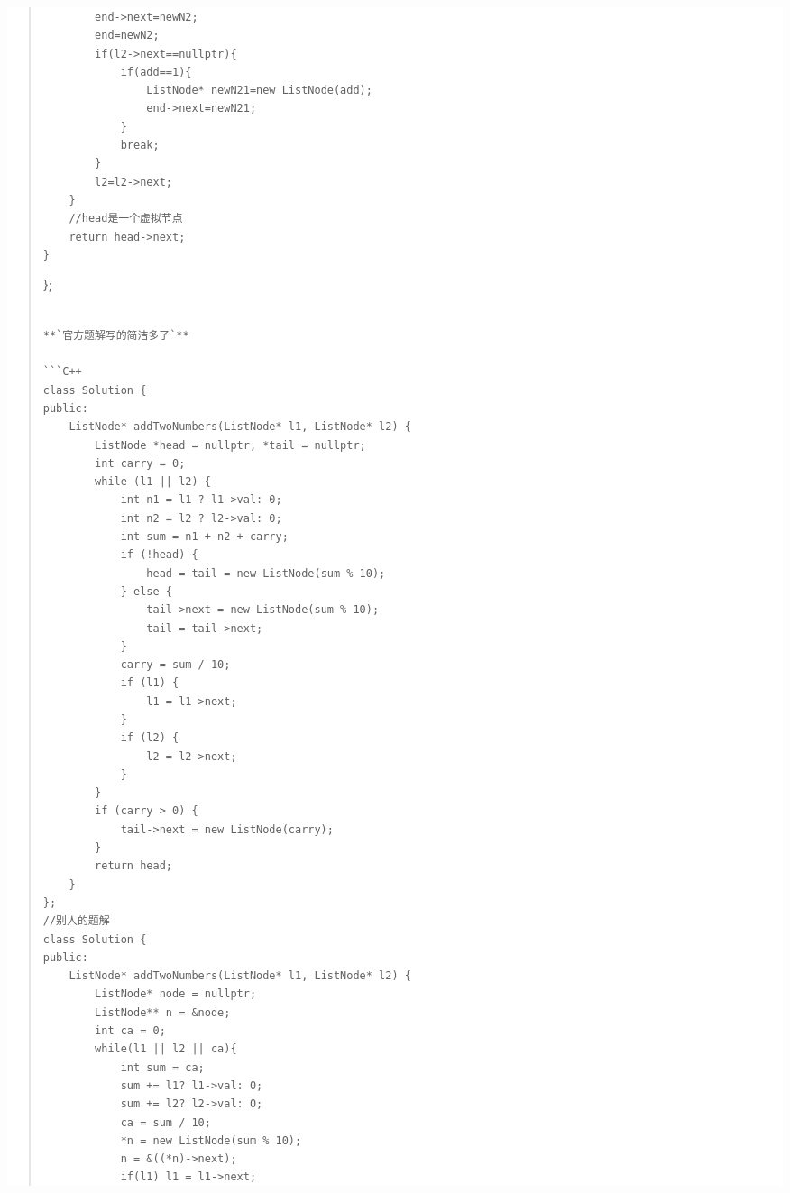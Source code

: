 >             end->next=newN2;
>             end=newN2;
>             if(l2->next==nullptr){
>                 if(add==1){
>                     ListNode* newN21=new ListNode(add);
>                     end->next=newN21;
>                 }
>                 break;
>             }
>             l2=l2->next;
>         }
>         //head是一个虚拟节点
>         return head->next;
>     }
> };
> ```
>
> **`官方题解写的简洁多了`**
>
> ```C++
> class Solution {
> public:
>     ListNode* addTwoNumbers(ListNode* l1, ListNode* l2) {
>         ListNode *head = nullptr, *tail = nullptr;
>         int carry = 0;
>         while (l1 || l2) {
>             int n1 = l1 ? l1->val: 0;
>             int n2 = l2 ? l2->val: 0;
>             int sum = n1 + n2 + carry;
>             if (!head) {
>                 head = tail = new ListNode(sum % 10);
>             } else {
>                 tail->next = new ListNode(sum % 10);
>                 tail = tail->next;
>             }
>             carry = sum / 10;
>             if (l1) {
>                 l1 = l1->next;
>             }
>             if (l2) {
>                 l2 = l2->next;
>             }
>         }
>         if (carry > 0) {
>             tail->next = new ListNode(carry);
>         }
>         return head;
>     }
> };
> //别人的题解
> class Solution {
> public:
>     ListNode* addTwoNumbers(ListNode* l1, ListNode* l2) {
>         ListNode* node = nullptr;
>         ListNode** n = &node;
>         int ca = 0;
>         while(l1 || l2 || ca){
>             int sum = ca;
>             sum += l1? l1->val: 0;
>             sum += l2? l2->val: 0;
>             ca = sum / 10;
>             *n = new ListNode(sum % 10);
>             n = &((*n)->next);
>             if(l1) l1 = l1->next;